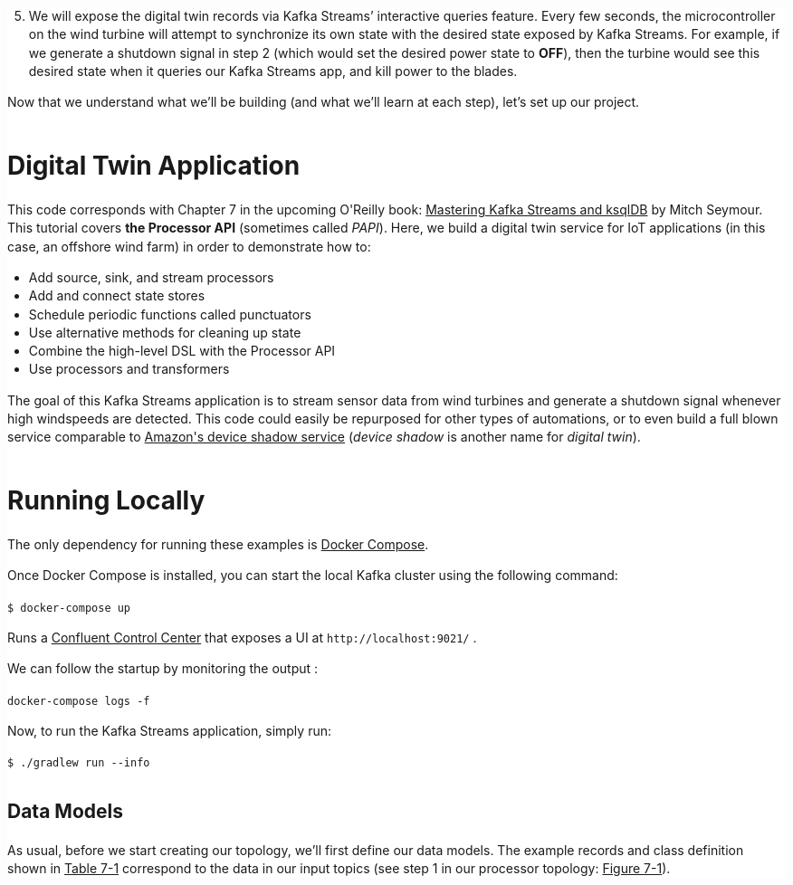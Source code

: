 5. We will expose the digital twin records via Kafka Streams’ interactive queries feature. Every few seconds, the microcontroller on the wind turbine will attempt to synchronize its own state with the desired state exposed by Kafka Streams. For example, if we generate a shutdown signal in step 2 (which would set the desired power state to **OFF**), then the turbine would see this desired state when it queries our Kafka Streams app, and kill power to the blades.

Now that we understand what we’ll be building (and what we’ll learn at each step), let’s set up our project.

# Digital Twin Application
This code corresponds with Chapter 7 in the upcoming O'Reilly book: [Mastering Kafka Streams and ksqlDB][book] by Mitch Seymour. This tutorial covers **the Processor API** (sometimes called _PAPI_). Here, we build a digital twin service for IoT applications (in this case, an offshore wind farm) in order to demonstrate how to:

- Add source, sink, and stream processors
- Add and connect state stores
- Schedule periodic functions called punctuators
- Use alternative methods for cleaning up state
- Combine the high-level DSL with the Processor API
- Use processors and transformers

The goal of this Kafka Streams application is to stream sensor data from wind turbines and generate a shutdown signal whenever high windspeeds are detected. This code could easily be repurposed for other types of automations, or to even build a full blown service comparable to [Amazon's device shadow service][amazon-service] (_device shadow_ is another name for _digital twin_).

[book]: https://www.kafka-streams-book.com/
[amazon-service]: https://docs.aws.amazon.com/iot/latest/developerguide/iot-device-shadows.html

# Running Locally
The only dependency for running these examples is [Docker Compose][docker].

[docker]: https://docs.docker.com/compose/install/

Once Docker Compose is installed, you can start the local Kafka cluster using the following command:

```sh
$ docker-compose up
```

Runs a [Confluent Control Center](https://docs.confluent.io/platform/current/control-center/index.html) that exposes a UI at `http://localhost:9021/` .

We can follow the startup by monitoring the output :
```shell
docker-compose logs -f
```

Now, to run the Kafka Streams application, simply run:

```
$ ./gradlew run --info
```
## Data Models
As usual, before we start creating our topology, we’ll first define our data models. The example records and class definition shown in [Table 7-1](#table-7-1-example-records-and-data-classes-for-each-source-topic) correspond to the data in our input topics (see step 1 in our processor topology: [Figure 7-1](#figure-7-1-the-topology-that-we-will-be-implementing-for-our-iot-digital-twin-service)).


[^a]: Though 1:N transformations are technically supported, transform is better for 1:1 or 1:0 transformations in which a single record is returned directly, since the **ProcessorContext#forward** approach is not type-safe. Therefore, if you need to forward multiple records from your transform, flatTransform is recommended instead, since it is type-safe.
[^1]: The DSL is expressive and problem-framing is easy when we take advantage of its built-in operators. Losing some of this expressiveness and the operators themselves can make our problem-framing less standardized, and our solutions harder to communicate.
[^2]: For example, committing too aggressively or accessing state stores in a way that could impact performance.
[^3]: In this chapter, we use the broader term IoT, even when we’re talking about use cases that have industrial applications. Also, a notable example of where digital twins are used is Tesla Motors. “Tesla creates a digital twin of every car it sells. Tesla then updates software based on individual vehicles’ sensor data and uploads updates to its products.” See the following link for more information: https://oreil.ly/j6_mj.
[^4]: Usually, an interaction means either getting the latest state of a device, or changing the state of a device by updating one of the mutable state properties, like the power status.
[^5]: In IoT use cases, sensor data is often sent over a protocol called MQTT. One method for getting this data into Kafka would be to use [Confluent’s MQTT Kafka connector](https://www.confluent.io/hub/confluentinc/kafka-connect-mqtt).
[^6]: In practice, the wind speed threshold could be two-sided. While higher wind speeds introduce dangerous operating conditions, low wind speeds may not justify the cost of running the turbine.
[^7]: For another method, see our discussion of tombstones in “[Tombstones](../chapter-06/README.md#tombstones)”.